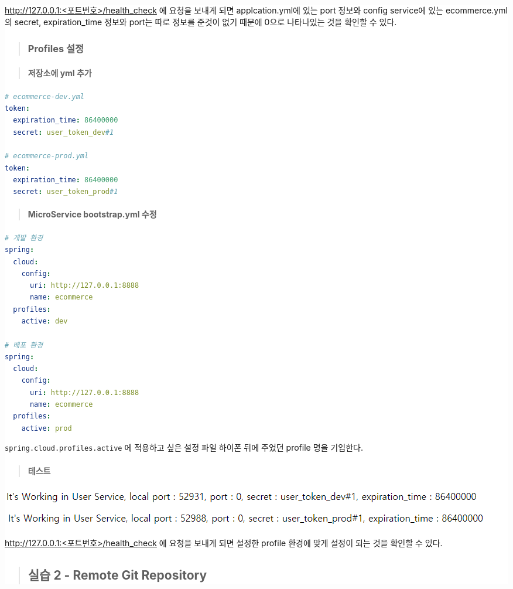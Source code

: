 http://127.0.0.1:<포트번호>/health_check 에 요청을 보내게 되면 applcation.yml에 있는 port 정보와 config service에 있는 ecommerce.yml의 secret, expiration_time 정보와 port는 따로 정보를 준것이 없기 때문에 0으로 나타나있는 것을 확인할 수 있다.

> ### Profiles 설정

> #### 저장소에 yml 추가

``` yml
# ecommerce-dev.yml
token:
  expiration_time: 86400000
  secret: user_token_dev#1

# ecommerce-prod.yml
token:
  expiration_time: 86400000
  secret: user_token_prod#1
```

> #### MicroService bootstrap.yml 수정

``` yml
# 개발 환경
spring:
  cloud:
    config:
      uri: http://127.0.0.1:8888
      name: ecommerce
  profiles:
    active: dev

# 배포 환경
spring:
  cloud:
    config:
      uri: http://127.0.0.1:8888
      name: ecommerce
  profiles:
    active: prod
```

`spring.cloud.profiles.active` 에 적용하고 싶은 설정 파일 하이폰 뒤에 주었던 profile 명을 기입한다.

> #### 테스트

![configLocalReposResult3](/assets/postImages/SpringCloudConfig/configLocalReposResult3.PNG)
![configLocalReposResult4](/assets/postImages/SpringCloudConfig/configLocalReposResult4.PNG)

http://127.0.0.1:<포트번호>/health_check 에 요청을 보내게 되면 설정한 profile 환경에 맞게 설정이 되는 것을 확인할 수 있다.

> ## 실습 2 - Remote Git Repository
